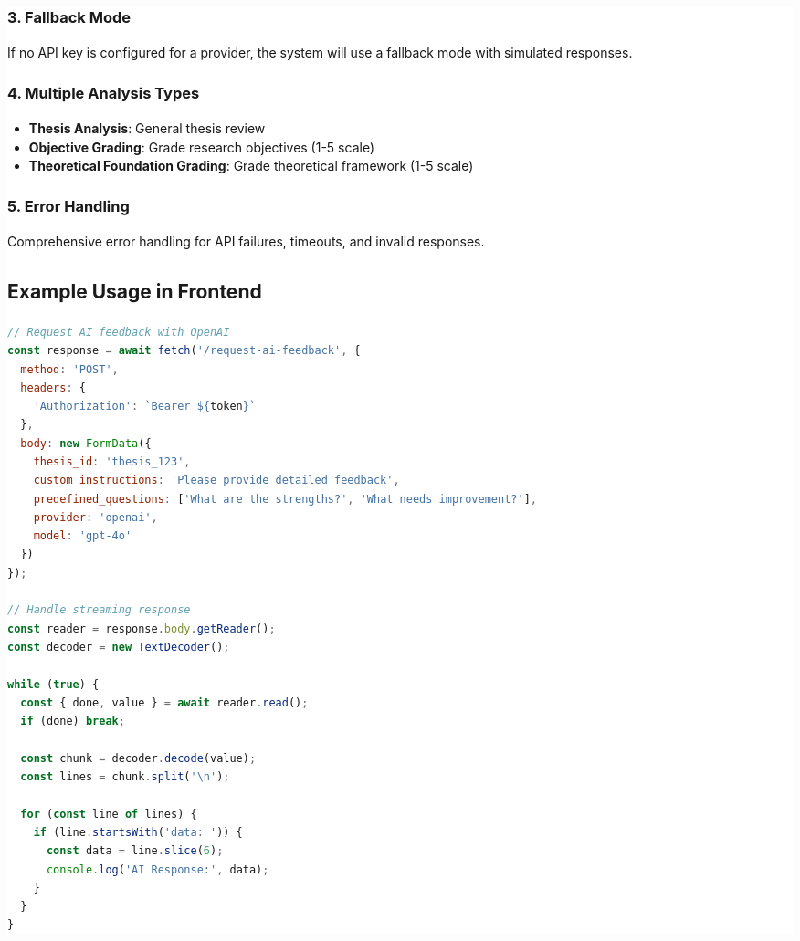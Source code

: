 ### 3. Fallback Mode
If no API key is configured for a provider, the system will use a fallback mode with simulated responses.

### 4. Multiple Analysis Types
- **Thesis Analysis**: General thesis review
- **Objective Grading**: Grade research objectives (1-5 scale)
- **Theoretical Foundation Grading**: Grade theoretical framework (1-5 scale)

### 5. Error Handling
Comprehensive error handling for API failures, timeouts, and invalid responses.

## Example Usage in Frontend

```javascript
// Request AI feedback with OpenAI
const response = await fetch('/request-ai-feedback', {
  method: 'POST',
  headers: {
    'Authorization': `Bearer ${token}`
  },
  body: new FormData({
    thesis_id: 'thesis_123',
    custom_instructions: 'Please provide detailed feedback',
    predefined_questions: ['What are the strengths?', 'What needs improvement?'],
    provider: 'openai',
    model: 'gpt-4o'
  })
});

// Handle streaming response
const reader = response.body.getReader();
const decoder = new TextDecoder();

while (true) {
  const { done, value } = await reader.read();
  if (done) break;
  
  const chunk = decoder.decode(value);
  const lines = chunk.split('\n');
  
  for (const line of lines) {
    if (line.startsWith('data: ')) {
      const data = line.slice(6);
      console.log('AI Response:', data);
    }
  }
}
```
